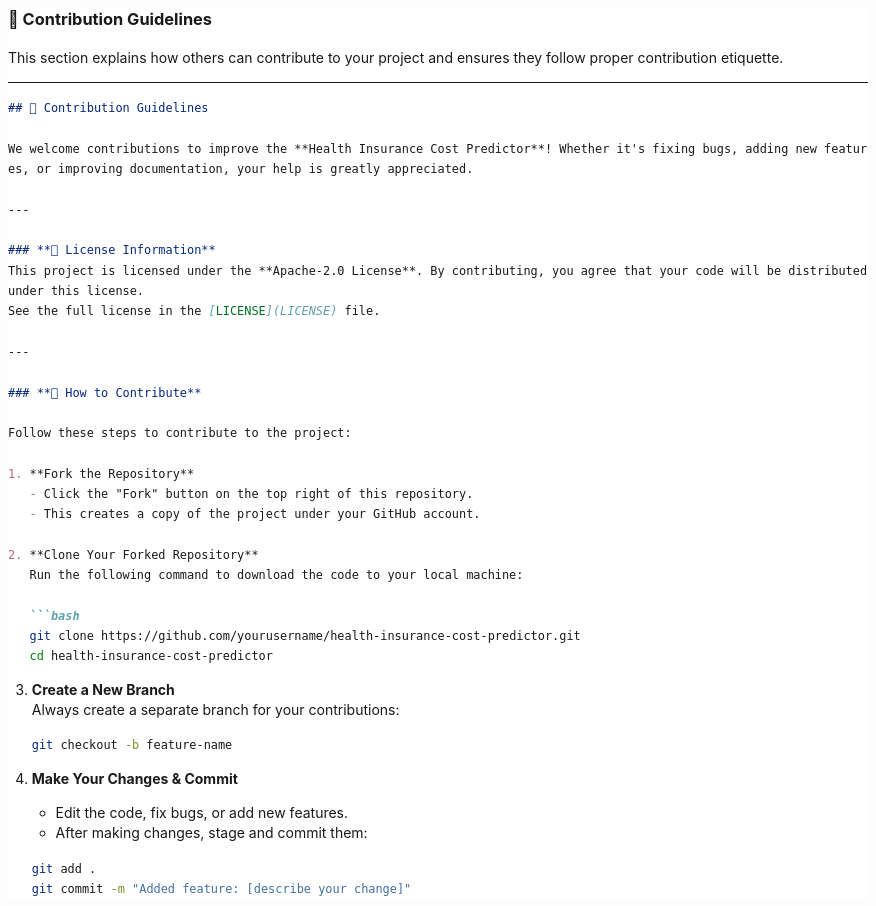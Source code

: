

### **🤝 Contribution Guidelines**  

This section explains how others can contribute to your project and ensures they follow proper contribution etiquette.

---

```markdown
## 🤝 Contribution Guidelines  

We welcome contributions to improve the **Health Insurance Cost Predictor**! Whether it's fixing bugs, adding new features, or improving documentation, your help is greatly appreciated.  

---

### **📜 License Information**  
This project is licensed under the **Apache-2.0 License**. By contributing, you agree that your code will be distributed under this license.  
See the full license in the [LICENSE](LICENSE) file.

---

### **📌 How to Contribute**  

Follow these steps to contribute to the project:

1. **Fork the Repository**  
   - Click the "Fork" button on the top right of this repository.  
   - This creates a copy of the project under your GitHub account.  

2. **Clone Your Forked Repository**  
   Run the following command to download the code to your local machine:

   ```bash
   git clone https://github.com/yourusername/health-insurance-cost-predictor.git
   cd health-insurance-cost-predictor
   ```

3. **Create a New Branch**  
   Always create a separate branch for your contributions:  

   ```bash
   git checkout -b feature-name
   ```

4. **Make Your Changes & Commit**  
   - Edit the code, fix bugs, or add new features.  
   - After making changes, stage and commit them:  

   ```bash
   git add .
   git commit -m "Added feature: [describe your change]"
   ```
